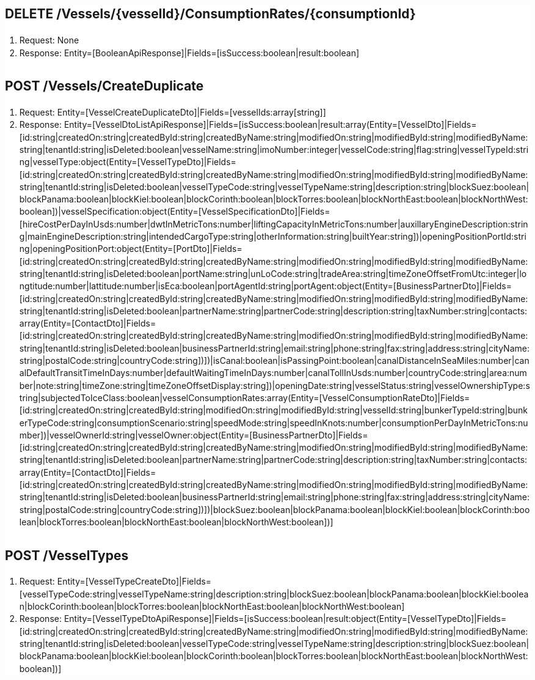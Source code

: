 ## DELETE /Vessels/{vesselId}/ConsumptionRates/{consumptionId}
1. Request: None
2. Response: Entity=[BooleanApiResponse]|Fields=[isSuccess:boolean|result:boolean]

## POST /Vessels/CreateDuplicate
1. Request: Entity=[VesselCreateDuplicateDto]|Fields=[vesselIds:array[string]]
2. Response: Entity=[VesselDtoListApiResponse]|Fields=[isSuccess:boolean|result:array(Entity=[VesselDto]|Fields=[id:string|createdOn:string|createdById:string|createdByName:string|modifiedOn:string|modifiedById:string|modifiedByName:string|tenantId:string|isDeleted:boolean|vesselName:string|imoNumber:integer|vesselCode:string|flag:string|vesselTypeId:string|vesselType:object(Entity=[VesselTypeDto]|Fields=[id:string|createdOn:string|createdById:string|createdByName:string|modifiedOn:string|modifiedById:string|modifiedByName:string|tenantId:string|isDeleted:boolean|vesselTypeCode:string|vesselTypeName:string|description:string|blockSuez:boolean|blockPanama:boolean|blockKiel:boolean|blockCorinth:boolean|blockTorres:boolean|blockNorthEast:boolean|blockNorthWest:boolean])|vesselSpecification:object(Entity=[VesselSpecificationDto]|Fields=[hireCostPerDayInUsds:number|dwtInMetricTons:number|liftingCapacityInMetricTons:number|auxillaryEngineDescription:string|mainEngineDescription:string|intendedCargoType:string|otherInformation:string|builtYear:string])|openingPositionPortId:string|openingPositionPort:object(Entity=[PortDto]|Fields=[id:string|createdOn:string|createdById:string|createdByName:string|modifiedOn:string|modifiedById:string|modifiedByName:string|tenantId:string|isDeleted:boolean|portName:string|unLoCode:string|tradeArea:string|timeZoneOffsetFromUtc:integer|longtitude:number|lattitude:number|isEca:boolean|portAgentId:string|portAgent:object(Entity=[BusinessPartnerDto]|Fields=[id:string|createdOn:string|createdById:string|createdByName:string|modifiedOn:string|modifiedById:string|modifiedByName:string|tenantId:string|isDeleted:boolean|partnerName:string|partnerCode:string|description:string|taxNumber:string|contacts:array(Entity=[ContactDto]|Fields=[id:string|createdOn:string|createdById:string|createdByName:string|modifiedOn:string|modifiedById:string|modifiedByName:string|tenantId:string|isDeleted:boolean|businessPartnerId:string|email:string|phone:string|fax:string|address:string|cityName:string|postalCode:string|countryCode:string])])|isCanal:boolean|isPassingPoint:boolean|canalDistanceInSeaMiles:number|canalDefaultTransitTimeInDays:number|defaultWaitingTimeInDays:number|canalTollInUsds:number|countryCode:string|area:number|note:string|timeZone:string|timeZoneOffsetDisplay:string])|openingDate:string|vesselStatus:string|vesselOwnershipType:string|subjectedToIceClass:boolean|vesselConsumptionRates:array(Entity=[VesselConsumptionRateDto]|Fields=[id:string|createdOn:string|createdById:string|modifiedOn:string|modifiedById:string|vesselId:string|bunkerTypeId:string|bunkerTypeCode:string|consumptionScenario:string|speedMode:string|speedInKnots:number|consumptionPerDayInMetricTons:number])|vesselOwnerId:string|vesselOwner:object(Entity=[BusinessPartnerDto]|Fields=[id:string|createdOn:string|createdById:string|createdByName:string|modifiedOn:string|modifiedById:string|modifiedByName:string|tenantId:string|isDeleted:boolean|partnerName:string|partnerCode:string|description:string|taxNumber:string|contacts:array(Entity=[ContactDto]|Fields=[id:string|createdOn:string|createdById:string|createdByName:string|modifiedOn:string|modifiedById:string|modifiedByName:string|tenantId:string|isDeleted:boolean|businessPartnerId:string|email:string|phone:string|fax:string|address:string|cityName:string|postalCode:string|countryCode:string])])|blockSuez:boolean|blockPanama:boolean|blockKiel:boolean|blockCorinth:boolean|blockTorres:boolean|blockNorthEast:boolean|blockNorthWest:boolean])]

## POST /VesselTypes
1. Request: Entity=[VesselTypeCreateDto]|Fields=[vesselTypeCode:string|vesselTypeName:string|description:string|blockSuez:boolean|blockPanama:boolean|blockKiel:boolean|blockCorinth:boolean|blockTorres:boolean|blockNorthEast:boolean|blockNorthWest:boolean]
2. Response: Entity=[VesselTypeDtoApiResponse]|Fields=[isSuccess:boolean|result:object(Entity=[VesselTypeDto]|Fields=[id:string|createdOn:string|createdById:string|createdByName:string|modifiedOn:string|modifiedById:string|modifiedByName:string|tenantId:string|isDeleted:boolean|vesselTypeCode:string|vesselTypeName:string|description:string|blockSuez:boolean|blockPanama:boolean|blockKiel:boolean|blockCorinth:boolean|blockTorres:boolean|blockNorthEast:boolean|blockNorthWest:boolean])]
